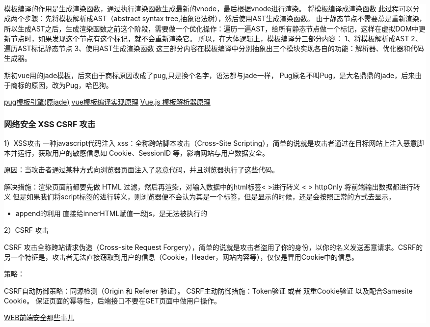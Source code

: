 模板编译的作用是生成渲染函数，通过执行渲染函数生成最新的vnode，最后根据vnode进行渲染。
将模板编译成渲染函数
此过程可以分成两个步骤：先将模板解析成AST（abstract syntax tree,抽象语法树），然后使用AST生成渲染函数。
由于静态节点不需要总是重新渲染，所以生成AST之后，生成渲染函数之前这个阶段，需要做一个优化操作：遍历一遍AST，给所有静态节点做一个标记，这样在虚拟DOM中更新节点时，如果发现这个节点有这个标记，就不会重新渲染它。
所以，在大体逻辑上，模板编译分三部分内容：
1、将模板解析成AST
2、遍历AST标记静态节点
3、使用AST生成渲染函数
这三部分内容在模板编译中分别抽象出三个模块实现各自的功能：解析器、优化器和代码生成器。

期初vue用的jade模板，后来由于商标原因改成了pug,只是换个名字，语法都与jade一样，
Pug原名不叫Pug，是大名鼎鼎的jade，后来由于商标的原因，改为Pug，哈巴狗。

[pug模板引擎(原jade)](https://www.cnblogs.com/xiaohuochai/p/7222227.html)
[vue模板编译实现原理](https://segmentfault.com/a/1190000037680169)
[Vue.js 模板解析器原理](https://blog.csdn.net/weixin_33963594/article/details/91422116)

### 网络安全 XSS CSRF 攻击

1）XSS攻击
一种javascript代码注入
xss：全称跨站脚本攻击（Cross-Site Scripting），简单的说就是攻击者通过在目标网站上注入恶意脚本并运行，获取用户的敏感信息如 Cookie、SessionID 等，影响网站与用户数据安全。

原因：当攻击者通过某种方式向浏览器页面注入了恶意代码，并且浏览器执行了这些代码。

解决措施：渲染页面前都要先做 HTML 过滤，然后再渲染，对输入数据中的html标签< >进行转义 &lt; &gt; httpOnly
将前端输出数据都进行转义
但是如果我们将script标签的进行转义，则浏览器便不会认为其是一个标签，但是显示的时候，还是会按照正常的方式去显示，

* append的利用
 直接给innerHTML赋值一段js，是无法被执行的

2）CSRF 攻击

CSRF 攻击全称跨站请求伪造（Cross-site Request Forgery），简单的说就是攻击者盗用了你的身份，以你的名义发送恶意请求。CSRF的另一个特征是，攻击者无法直接窃取到用户的信息（Cookie，Header，网站内容等），仅仅是冒用Cookie中的信息。

策略：

CSRF自动防御策略：同源检测（Origin 和 Referer 验证）。
CSRF主动防御措施：Token验证 或者 双重Cookie验证 以及配合Samesite Cookie。
保证页面的幂等性，后端接口不要在GET页面中做用户操作。

[WEB前端安全那些事儿](https://segmentfault.com/a/1190000006672214)
